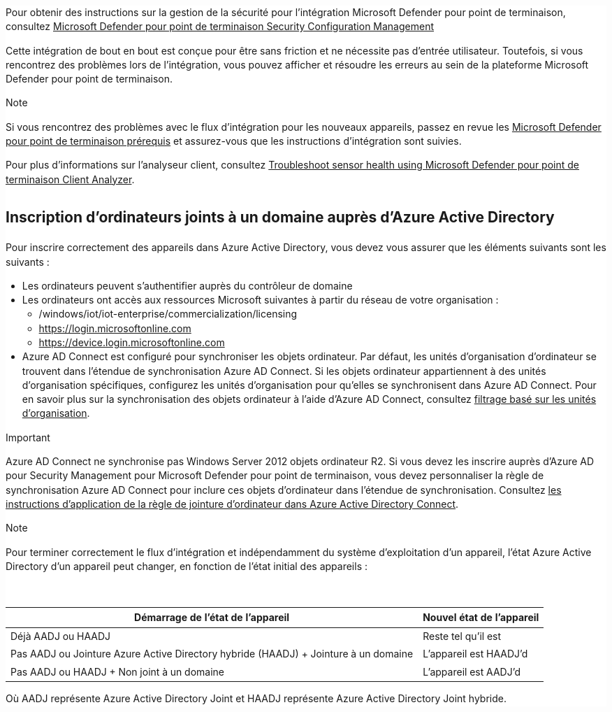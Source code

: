 Pour obtenir des instructions sur la gestion de la sécurité pour l’intégration Microsoft Defender pour point de terminaison, consultez [Microsoft Defender pour point de terminaison Security Configuration Management](security-config-management.md)

Cette intégration de bout en bout est conçue pour être sans friction et ne nécessite pas d’entrée utilisateur. Toutefois, si vous rencontrez des problèmes lors de l’intégration, vous pouvez afficher et résoudre les erreurs au sein de la plateforme Microsoft Defender pour point de terminaison.

> [!NOTE]
> Si vous rencontrez des problèmes avec le flux d’intégration pour les nouveaux appareils, passez en revue les [Microsoft Defender pour point de terminaison prérequis](/mem/intune/protect/mde-security-integration#prerequisites) et assurez-vous que les instructions d’intégration sont suivies.

Pour plus d’informations sur l’analyseur client, consultez [Troubleshoot sensor health using Microsoft Defender pour point de terminaison Client Analyzer](/microsoft-365/security/defender-endpoint/overview-client-analyzer).

## <a name="registering-domain-joined-computers-with-azure-active-directory"></a>Inscription d’ordinateurs joints à un domaine auprès d’Azure Active Directory

Pour inscrire correctement des appareils dans Azure Active Directory, vous devez vous assurer que les éléments suivants sont les suivants :

- Les ordinateurs peuvent s’authentifier auprès du contrôleur de domaine
- Les ordinateurs ont accès aux ressources Microsoft suivantes à partir du réseau de votre organisation :
  - /windows/iot/iot-enterprise/commercialization/licensing
  - https://login.microsoftonline.com
  - https://device.login.microsoftonline.com
- Azure AD Connect est configuré pour synchroniser les objets ordinateur. Par défaut, les unités d’organisation d’ordinateur se trouvent dans l’étendue de synchronisation Azure AD Connect. Si les objets ordinateur appartiennent à des unités d’organisation spécifiques, configurez les unités d’organisation pour qu’elles se synchronisent dans Azure AD Connect. Pour en savoir plus sur la synchronisation des objets ordinateur à l’aide d’Azure AD Connect, consultez [filtrage basé sur les unités d’organisation](/azure/active-directory/hybrid/how-to-connect-sync-configure-filtering#organizational-unitbased-filtering).

> [!IMPORTANT]
> Azure AD Connect ne synchronise pas Windows Server 2012 objets ordinateur R2. Si vous devez les inscrire auprès d’Azure AD pour Security Management pour Microsoft Defender pour point de terminaison, vous devez personnaliser la règle de synchronisation Azure AD Connect pour inclure ces objets d’ordinateur dans l’étendue de synchronisation. Consultez [les instructions d’application de la règle de jointure d’ordinateur dans Azure Active Directory Connect]().

> [!NOTE]
> Pour terminer correctement le flux d’intégration et indépendamment du système d’exploitation d’un appareil, l’état Azure Active Directory d’un appareil peut changer, en fonction de l’état initial des appareils :
>
> <br>
>
>|Démarrage de l’état de l’appareil|Nouvel état de l’appareil|
>|---|---|
>|Déjà AADJ ou HAADJ|Reste tel qu’il est|
>|Pas AADJ ou Jointure Azure Active Directory hybride (HAADJ) + Jointure à un domaine|L’appareil est HAADJ’d|
>|Pas AADJ ou HAADJ + Non joint à un domaine|L’appareil est AADJ’d|
>
> Où AADJ représente Azure Active Directory Joint et HAADJ représente Azure Active Directory Joint hybride.
